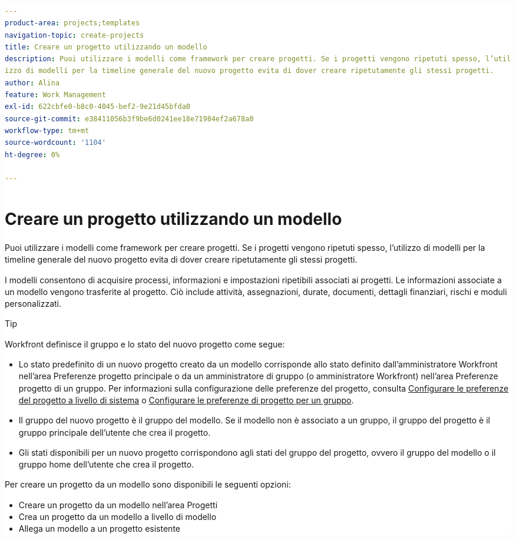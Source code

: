 ```yaml
---
product-area: projects;templates
navigation-topic: create-projects
title: Creare un progetto utilizzando un modello
description: Puoi utilizzare i modelli come framework per creare progetti. Se i progetti vengono ripetuti spesso, l’utilizzo di modelli per la timeline generale del nuovo progetto evita di dover creare ripetutamente gli stessi progetti.
author: Alina
feature: Work Management
exl-id: 622cbfe0-b8c0-4045-bef2-9e21d45bfda0
source-git-commit: e38411056b3f9be6d0241ee18e71984ef2a678a0
workflow-type: tm+mt
source-wordcount: '1104'
ht-degree: 0%

---
```


# Creare un progetto utilizzando un modello

Puoi utilizzare i modelli come framework per creare progetti. Se i progetti vengono ripetuti spesso, l’utilizzo di modelli per la timeline generale del nuovo progetto evita di dover creare ripetutamente gli stessi progetti.

I modelli consentono di acquisire processi, informazioni e impostazioni ripetibili associati ai progetti. Le informazioni associate a un modello vengono trasferite al progetto. Ciò include attività, assegnazioni, durate, documenti, dettagli finanziari, rischi e moduli personalizzati.

>[!TIP]
>
>Workfront definisce il gruppo e lo stato del nuovo progetto come segue:
>
>* Lo stato predefinito di un nuovo progetto creato da un modello corrisponde allo stato definito dall’amministratore Workfront nell’area Preferenze progetto principale o da un amministratore di gruppo (o amministratore Workfront) nell’area Preferenze progetto di un gruppo. Per informazioni sulla configurazione delle preferenze del progetto, consulta [Configurare le preferenze del progetto a livello di sistema](../../../administration-and-setup/set-up-workfront/configure-system-defaults/set-project-preferences.md) o [Configurare le preferenze di progetto per un gruppo](../../../administration-and-setup/manage-groups/create-and-manage-groups/configure-project-preferences-group.md).
>
>* Il gruppo del nuovo progetto è il gruppo del modello. Se il modello non è associato a un gruppo, il gruppo del progetto è il gruppo principale dell’utente che crea il progetto.
>
>* Gli stati disponibili per un nuovo progetto corrispondono agli stati del gruppo del progetto, ovvero il gruppo del modello o il gruppo home dell’utente che crea il progetto.


Per creare un progetto da un modello sono disponibili le seguenti opzioni:

* Creare un progetto da un modello nell’area Progetti
* Crea un progetto da un modello a livello di modello
* Allega un modello a un progetto esistente

